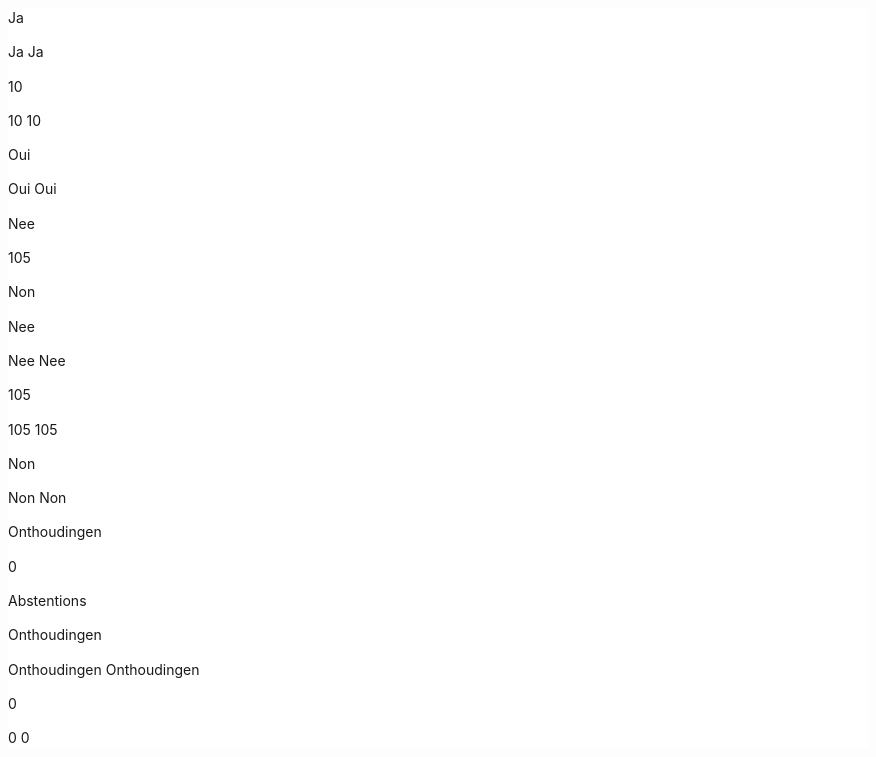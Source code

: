 
Ja

Ja
Ja


10

10
10


Oui

Oui
Oui



Nee


105


Non



Nee

Nee
Nee


105

105
105


Non

Non
Non



Onthoudingen


0


Abstentions



Onthoudingen

Onthoudingen
Onthoudingen


0

0
0
